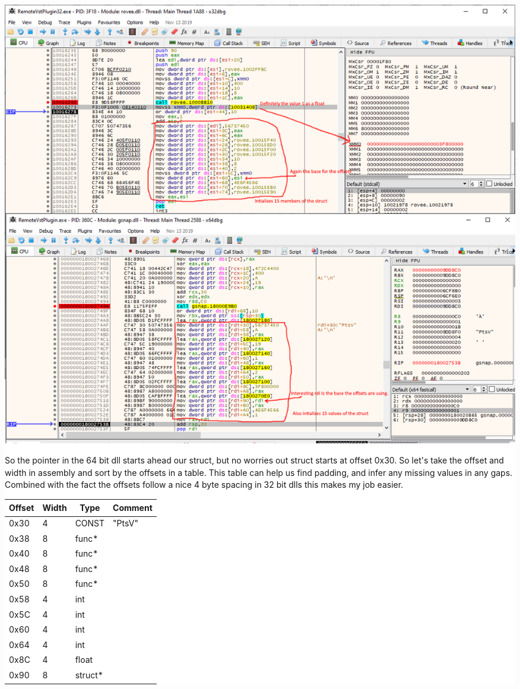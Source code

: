![Struct Initialization](./images/struct-init.png)

So the pointer in the 64 bit dll starts ahead our struct, but no worries out struct starts at offset 0x30. So let's take the offset and width in assembly and sort by the offsets in a table. This table can help us find padding, and infer any missing values in any gaps. Combined with the fact the offsets follow a nice 4 byte spacing in 32 bit dlls this makes my job easier.

| Offset | Width |  Type  | Comment   |
| ------ | ----- | ------ | --------- |
| 0x30   | 4     | CONST  | "PtsV"    |
| 0x38   | 8     | func*  ||
| 0x40   | 8     | func*  ||
| 0x48   | 8     | func*  ||
| 0x50   | 8     | func*  ||
| 0x58   | 4     | int    ||
| 0x5C   | 4     | int    ||
| 0x60   | 4     | int    ||
| 0x64   | 4     | int    ||
| 0x8C   | 4     | float  ||
| 0x90   | 8     | struct*||